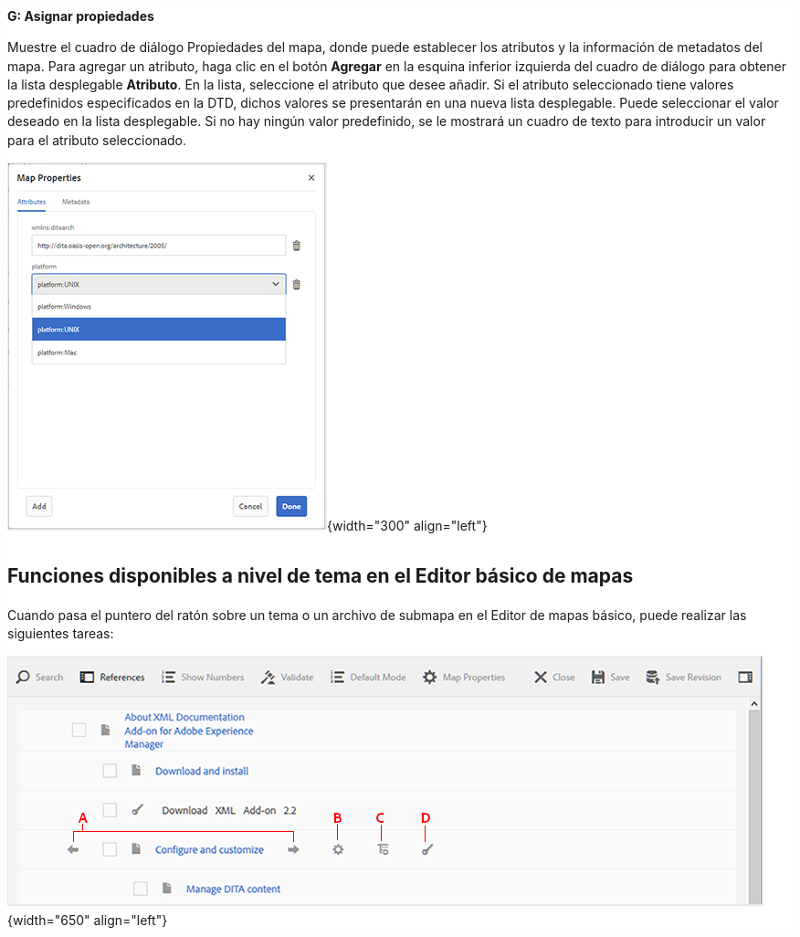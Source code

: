 **G: Asignar propiedades**

Muestre el cuadro de diálogo Propiedades del mapa, donde puede establecer los atributos y la información de metadatos del mapa. Para agregar un atributo, haga clic en el botón **Agregar** en la esquina inferior izquierda del cuadro de diálogo para obtener la lista desplegable **Atributo**. En la lista, seleccione el atributo que desee añadir. Si el atributo seleccionado tiene valores predefinidos especificados en la DTD, dichos valores se presentarán en una nueva lista desplegable. Puede seleccionar el valor deseado en la lista desplegable. Si no hay ningún valor predefinido, se le mostrará un cuadro de texto para introducir un valor para el atributo seleccionado.

![](images/map-properties.png){width="300" align="left"}

## Funciones disponibles a nivel de tema en el Editor básico de mapas

Cuando pasa el puntero del ratón sobre un tema o un archivo de submapa en el Editor de mapas básico, puede realizar las siguientes tareas:

![](images/ditamap-actions.png){width="650" align="left"}
